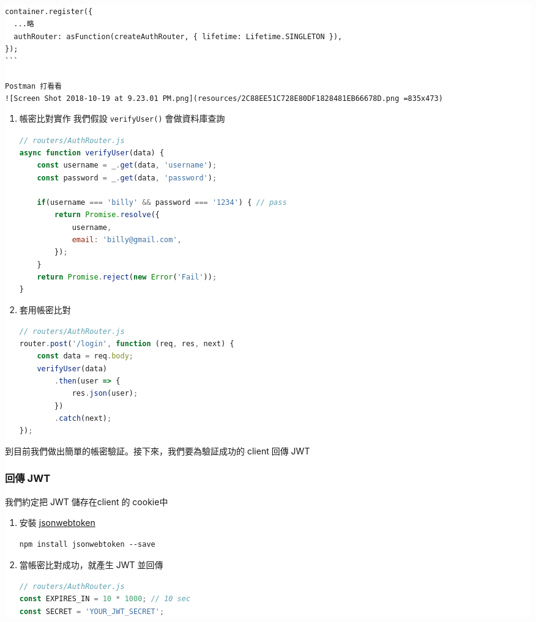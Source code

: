     container.register({
      ...略
      authRouter: asFunction(createAuthRouter, { lifetime: Lifetime.SINGLETON }),
    });
    ```
    
    Postman 打看看
    ![Screen Shot 2018-10-19 at 9.23.01 PM.png](resources/2C88EE51C728E80DF1828481EB66678D.png =835x473)
1. 帳密比對實作
    我們假設 `verifyUser()` 會做資料庫查詢
    ``` javascript
    // routers/AuthRouter.js
    async function verifyUser(data) {
        const username = _.get(data, 'username');
        const password = _.get(data, 'password');
    
        if(username === 'billy' && password === '1234') { // pass
            return Promise.resolve({
                username,
                email: 'billy@gmail.com',
            });
        }
        return Promise.reject(new Error('Fail'));
    }
    ```
1. 套用帳密比對
    ``` javascript
    // routers/AuthRouter.js
    router.post('/login', function (req, res, next) {
        const data = req.body;
        verifyUser(data)
            .then(user => {
                res.json(user);
            })
            .catch(next);
    });
    ```
到目前我們做出簡單的帳密驗証。接下來，我們要為驗証成功的 client 回傳 JWT

### 回傳 JWT
我們約定把 JWT 儲存在client 的 cookie中

1. 安裝 [jsonwebtoken](https://github.com/auth0/node-jsonwebtoken)
    ``` shell
    npm install jsonwebtoken --save
    ```
1. 當帳密比對成功，就產生 JWT 並回傳
    ``` javascript
    // routers/AuthRouter.js
    const EXPIRES_IN = 10 * 1000; // 10 sec
    const SECRET = 'YOUR_JWT_SECRET';
